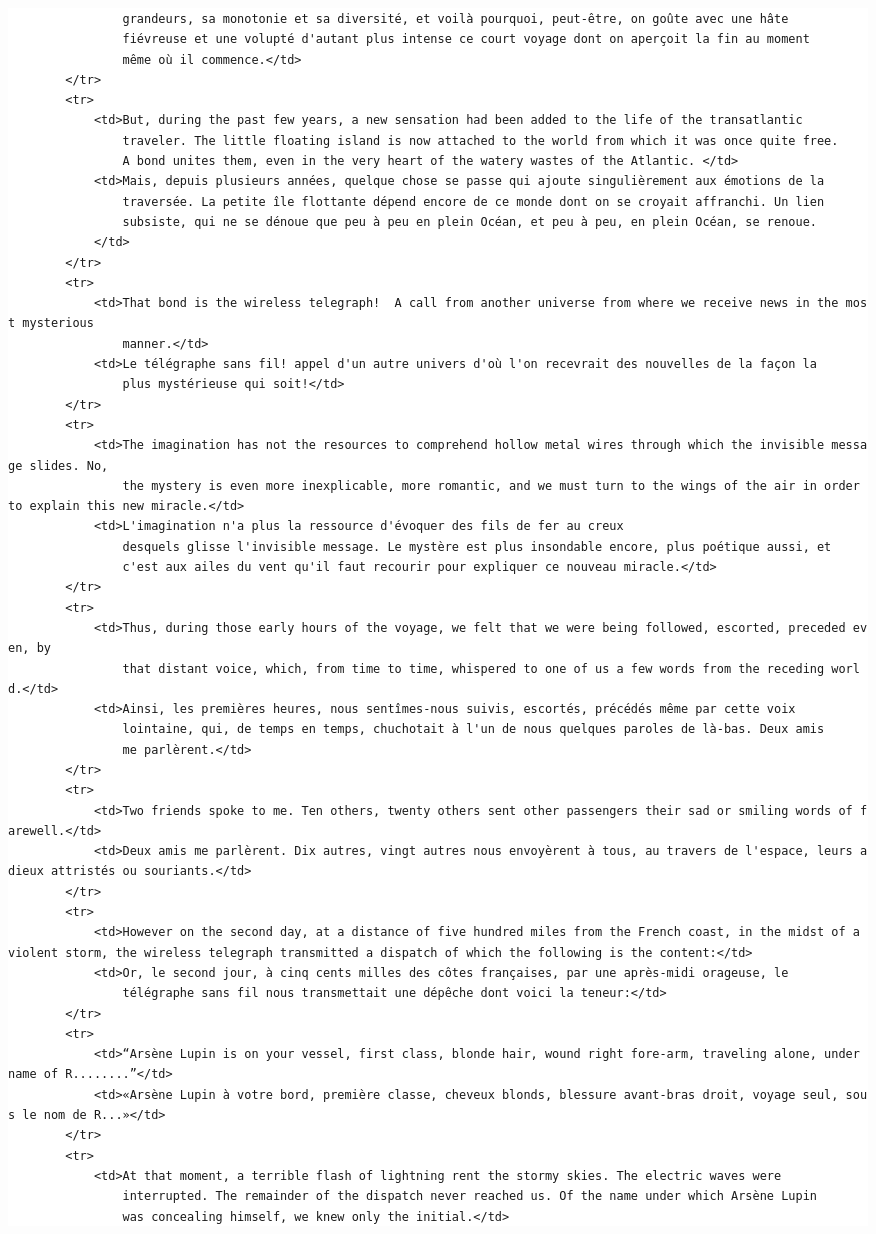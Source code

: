                     grandeurs, sa monotonie et sa diversité, et voilà pourquoi, peut-être, on goûte avec une hâte
                    fiévreuse et une volupté d'autant plus intense ce court voyage dont on aperçoit la fin au moment
                    même où il commence.</td>
            </tr>
            <tr>
                <td>But, during the past few years, a new sensation had been added to the life of the transatlantic
                    traveler. The little floating island is now attached to the world from which it was once quite free.
                    A bond unites them, even in the very heart of the watery wastes of the Atlantic. </td>
                <td>Mais, depuis plusieurs années, quelque chose se passe qui ajoute singulièrement aux émotions de la
                    traversée. La petite île flottante dépend encore de ce monde dont on se croyait affranchi. Un lien
                    subsiste, qui ne se dénoue que peu à peu en plein Océan, et peu à peu, en plein Océan, se renoue.
                </td>
            </tr>
            <tr>
                <td>That bond is the wireless telegraph!  A call from another universe from where we receive news in the most mysterious
                    manner.</td>
                <td>Le télégraphe sans fil! appel d'un autre univers d'où l'on recevrait des nouvelles de la façon la
                    plus mystérieuse qui soit!</td>
            </tr>
            <tr>
                <td>The imagination has not the resources to comprehend hollow metal wires through which the invisible message slides. No,
                    the mystery is even more inexplicable, more romantic, and we must turn to the wings of the air in order to explain this new miracle.</td>
                <td>L'imagination n'a plus la ressource d'évoquer des fils de fer au creux
                    desquels glisse l'invisible message. Le mystère est plus insondable encore, plus poétique aussi, et
                    c'est aux ailes du vent qu'il faut recourir pour expliquer ce nouveau miracle.</td>
            </tr>
            <tr>
                <td>Thus, during those early hours of the voyage, we felt that we were being followed, escorted, preceded even, by
                    that distant voice, which, from time to time, whispered to one of us a few words from the receding world.</td>
                <td>Ainsi, les premières heures, nous sentîmes-nous suivis, escortés, précédés même par cette voix
                    lointaine, qui, de temps en temps, chuchotait à l'un de nous quelques paroles de là-bas. Deux amis
                    me parlèrent.</td>
            </tr>
            <tr>
                <td>Two friends spoke to me. Ten others, twenty others sent other passengers their sad or smiling words of farewell.</td>
                <td>Deux amis me parlèrent. Dix autres, vingt autres nous envoyèrent à tous, au travers de l'espace, leurs adieux attristés ou souriants.</td>
            </tr>
            <tr>
                <td>However on the second day, at a distance of five hundred miles from the French coast, in the midst of a violent storm, the wireless telegraph transmitted a dispatch of which the following is the content:</td>
                <td>Or, le second jour, à cinq cents milles des côtes françaises, par une après-midi orageuse, le
                    télégraphe sans fil nous transmettait une dépêche dont voici la teneur:</td>
            </tr>
            <tr>
                <td>“Arsène Lupin is on your vessel, first class, blonde hair, wound right fore-arm, traveling alone, under name of R........”</td>
                <td>«Arsène Lupin à votre bord, première classe, cheveux blonds, blessure avant-bras droit, voyage seul, sous le nom de R...»</td>
            </tr>
            <tr>
                <td>At that moment, a terrible flash of lightning rent the stormy skies. The electric waves were
                    interrupted. The remainder of the dispatch never reached us. Of the name under which Arsène Lupin
                    was concealing himself, we knew only the initial.</td>